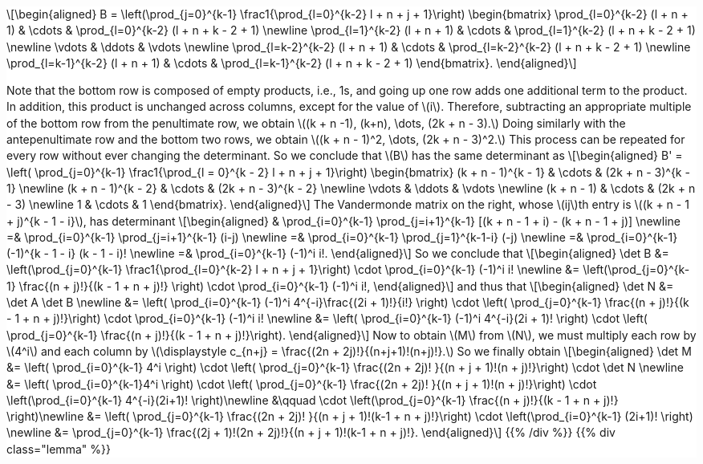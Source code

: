 \\[\begin{aligned}
B = \left(\prod\_{j=0}^{k-1} \frac1{\prod\_{l=0}^{k-2} l + n + j + 1}\right)
\begin{bmatrix}
\prod\_{l=0}^{k-2} (l + n + 1) & \cdots & \prod\_{l=0}^{k-2} (l + n + k - 2 + 1) \newline
\prod\_{l=1}^{k-2} (l + n + 1) & \cdots & \prod\_{l=1}^{k-2} (l + n + k - 2 + 1) \newline
\vdots & \ddots & \vdots \newline
\prod\_{l=k-2}^{k-2} (l + n + 1) & \cdots & \prod\_{l=k-2}^{k-2} (l + n + k - 2 + 1) \newline
\prod\_{l=k-1}^{k-2} (l + n + 1) & \cdots & \prod\_{l=k-1}^{k-2} (l + n + k - 2 + 1)
\end{bmatrix}.
\end{aligned}\\]

Note that the bottom row is composed of empty products, i.e., 1s, and
going up one row adds one additional term to the product. In addition,
this product is unchanged across columns, except for the value of \\(i\\).
Therefore, subtracting an appropriate multiple of the bottom row from
the penultimate row, we obtain \\((k + n -1), (k+n), \dots, (2k + n - 3).\\)
Doing similarly with the antepenultimate row and the bottom two rows, we
obtain \\((k + n - 1)^2, \dots, (2k + n - 3)^2.\\) This process can be
repeated for every row without ever changing the determinant. So we
conclude that \\(B\\) has the same determinant as \\[\begin{aligned}
B' = \left( \prod\_{j=0}^{k-1} \frac1{\prod\_{l = 0}^{k - 2} l + n + j + 1}\right)
\begin{bmatrix}
(k + n - 1)^{k - 1} & \cdots & (2k + n - 3)^{k - 1} \newline
(k + n - 1)^{k - 2} & \cdots & (2k + n - 3)^{k - 2} \newline
\vdots & \ddots & \vdots \newline
(k + n - 1) & \cdots & (2k + n - 3) \newline
1 & \cdots & 1
\end{bmatrix}.
\end{aligned}\\] The Vandermonde matrix on the right, whose \\(ij\\)th entry
is \\((k + n - 1 + j)^{k - 1 - i}\\), has determinant 
\\[\begin{aligned}
& \prod\_{i=0}^{k-1} \prod\_{j=i+1}^{k-1} [(k + n - 1 + i) - (k + n - 1 + j)] \newline
=& \prod\_{i=0}^{k-1} \prod\_{j=i+1}^{k-1} (i-j) \newline
=& \prod\_{i=0}^{k-1} \prod\_{j=1}^{k-1-i} (-j) \newline
=& \prod\_{i=0}^{k-1} (-1)^{k - 1 - i} (k - 1 - i)! \newline
=& \prod\_{i=0}^{k-1} (-1)^i i!.
\end{aligned}\\] So we conclude that \\[\begin{aligned}
\det B &= \left(\prod\_{j=0}^{k-1} \frac1{\prod\_{l=0}^{k-2} l + n + j + 1}\right) \cdot \prod\_{i=0}^{k-1} (-1)^i i! \newline
&= \left(\prod\_{j=0}^{k-1} \frac{(n + j)!}{(k - 1 + n + j)!} \right) \cdot \prod\_{i=0}^{k-1} (-1)^i i!,
\end{aligned}\\] and thus that \\[\begin{aligned}
\det N  &= \det A \det B \newline
&= \left( \prod\_{i=0}^{k-1} (-1)^i 4^{-i}\frac{(2i + 1)!}{i!} \right) \cdot \left( \prod\_{j=0}^{k-1} \frac{(n + j)!}{(k - 1 + n + j)!}\right) \cdot \prod\_{i=0}^{k-1} (-1)^i i! \newline
&= \left( \prod\_{i=0}^{k-1} (-1)^i 4^{-i}(2i + 1)! \right) \cdot \left( \prod\_{j=0}^{k-1} \frac{(n + j)!}{(k - 1 + n + j)!}\right).
\end{aligned}\\] Now to obtain \\(M\\) from \\(N\\), we must multiply each row by
\\(4^i\\) and each column by
\\(\displaystyle c\_{n+j} = \frac{(2n + 2j)!}{(n+j+1)!(n+j)!}.\\) So we
finally obtain \\[\begin{aligned}
\det M &= \left( \prod\_{i=0}^{k-1} 4^i \right) \cdot \left( \prod\_{j=0}^{k-1} \frac{(2n + 2j)! }{(n + j + 1)!(n + j)!}\right) \cdot \det N \newline
&= \left( \prod\_{i=0}^{k-1}4^i  \right) \cdot \left( \prod\_{j=0}^{k-1} \frac{(2n + 2j)! }{(n + j + 1)!(n + j)!}\right) \cdot \left(\prod\_{i=0}^{k-1} 4^{-i}(2i+1)! \right)\newline
&\qquad \cdot \left(\prod\_{j=0}^{k-1} \frac{(n + j)!}{(k - 1 + n + j)!} \right)\newline
&= \left( \prod\_{j=0}^{k-1} \frac{(2n + 2j)! }{(n + j + 1)!(k-1 + n + j)!}\right) \cdot \left(\prod\_{i=0}^{k-1} (2i+1)! \right)  \newline
&= \prod\_{j=0}^{k-1} \frac{(2j + 1)!(2n + 2j)!}{(n + j + 1)!(k-1 + n + j)!}.
\end{aligned}\\]
{{% /div %}}
{{% div class="lemma" %}}
